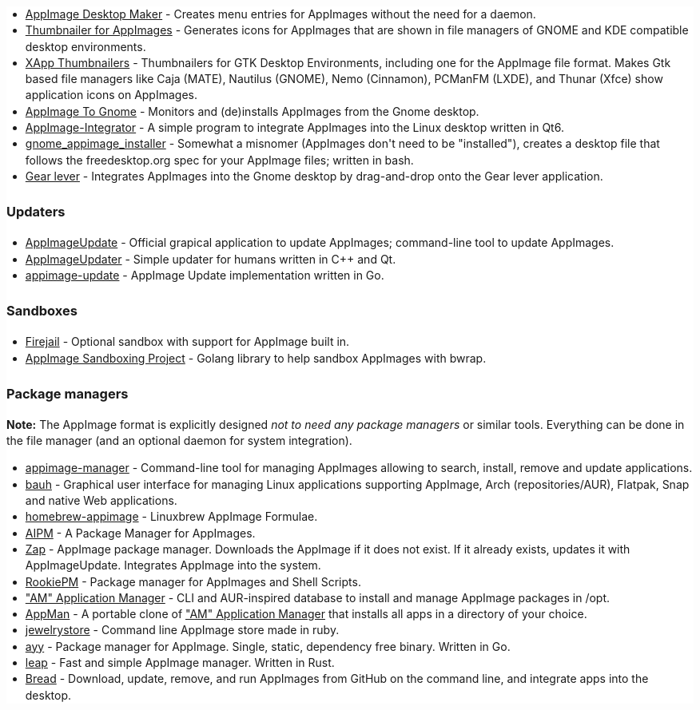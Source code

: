 - [AppImage Desktop Maker](https://github.com/Alexsussa/AIDM) - Creates menu entries for AppImages without the need for a daemon.
- [Thumbnailer for AppImages](https://github.com/mttbernardini/appimage-thumbnailer) - Generates icons for AppImages that are shown in file managers of GNOME and KDE compatible desktop environments.
- [XApp Thumbnailers](https://github.com/linuxmint/xapp-thumbnailers) - Thumbnailers for GTK Desktop Environments, including one for the AppImage file format. Makes Gtk based file managers like Caja (MATE), Nautilus (GNOME), Nemo (Cinnamon), PCManFM (LXDE), and Thunar (Xfce) show application icons on AppImages.
- [AppImage To Gnome](https://github.com/DejfCold/ATG) - Monitors and (de)installs AppImages from the Gnome desktop.
- [AppImage-Integrator](https://github.com/w-j-r/AppImage-Integrator) - A simple program to integrate AppImages into the Linux desktop written in Qt6.
- [gnome_appimage_installer](https://github.com/knork-fork/gnome_appimage_installer) - Somewhat a misnomer (AppImages don't need to be "installed"), creates a desktop file that follows the freedesktop.org spec for your AppImage files; written in bash.
- [Gear lever](https://github.com/mijorus/gearlever/) - Integrates AppImages into the Gnome desktop by drag-and-drop onto the Gear lever application.

### Updaters

- [AppImageUpdate](https://github.com/AppImage/AppImageUpdate) - Official grapical application to update AppImages; command-line tool to update AppImages.
- [AppImageUpdater](https://github.com/antony-jr/AppImageUpdater) - Simple updater for humans written in C++ and Qt.
- [appimage-update](https://github.com/AppImageCrafters/appimage-update) - AppImage Update implementation written in Go.

### Sandboxes

- [Firejail](https://github.com/netblue30/firejail) - Optional sandbox with support for AppImage built in.
- [AppImage Sandboxing Project](https://github.com/mgord9518/aisap) - Golang library to help sandbox AppImages with bwrap.

### Package managers

__Note:__ The AppImage format is explicitly designed _not to need any package managers_ or similar tools. Everything can be done in the file manager (and an optional daemon for system integration).

- [appimage-manager](https://github.com/AppImageCrafters/appimage-manager) - Command-line tool for managing AppImages allowing to search, install, remove and update applications.
- [bauh](https://github.com/vinifmor/bauh) - Graphical user interface for managing Linux applications supporting AppImage, Arch (repositories/AUR), Flatpak, Snap and native Web applications.
- [homebrew-appimage](https://github.com/athrunsun/homebrew-appimage) - Linuxbrew AppImage Formulae.
- [AIPM](https://github.com/michaeldelago/aipm) - A Package Manager for AppImages.
- [Zap](https://github.com/srevinsaju/zap) - AppImage package manager. Downloads the AppImage if it does not exist. If it already exists, updates it with AppImageUpdate. Integrates AppImage into the system.
- [RookiePM](https://github.com/18fadly-anthony/rookie) - Package manager for AppImages and Shell Scripts.
- ["AM" Application Manager](https://github.com/ivan-hc/AM-Application-Manager) - CLI and AUR-inspired database to install and manage AppImage packages in /opt. 
- [AppMan](https://github.com/ivan-hc/AppMan) - A portable clone of ["AM" Application Manager](https://github.com/ivan-hc/AM-Application-Manager) that installs all apps in a directory of your choice.
- [jewelrystore](https://rubygems.org/gems/jewelrystore) - Command line AppImage store made in ruby.
- [ayy](https://github.com/lawl/ayy) - Package manager for AppImage. Single, static, dependency free binary. Written in Go.
- [leap](https://github.com/lnxcz/leap) - Fast and simple AppImage manager. Written in Rust.
- [Bread](https://github.com/pegvin/bread) - Download, update, remove, and run AppImages from GitHub on the command line, and integrate apps into the desktop.
